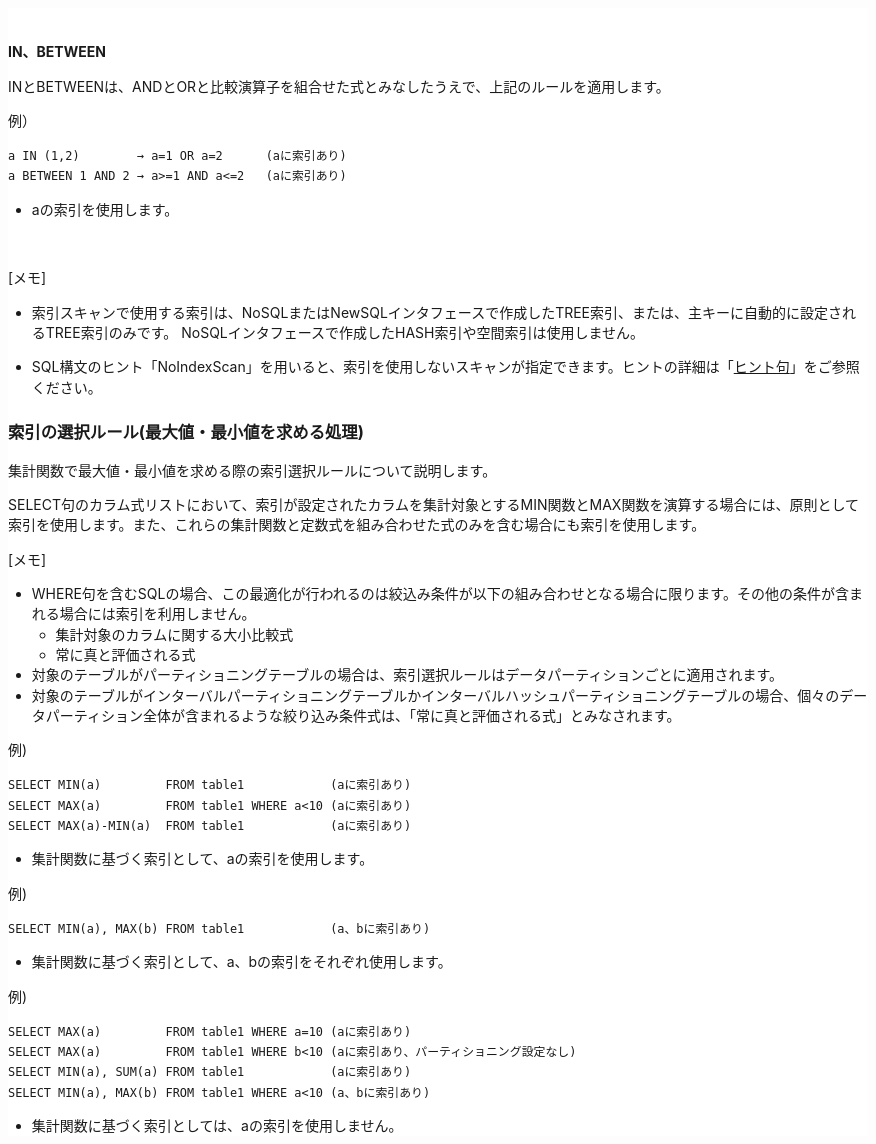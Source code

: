 　

**IN、BETWEEN**

INとBETWEENは、ANDとORと比較演算子を組合せた式とみなしたうえで、上記のルールを適用します。

例）
```
a IN (1,2)        → a=1 OR a=2      (aに索引あり)
a BETWEEN 1 AND 2 → a>=1 AND a<=2   (aに索引あり)
```
  - aの索引を使用します。

　

[メモ]
- 索引スキャンで使用する索引は、NoSQLまたはNewSQLインタフェースで作成したTREE索引、または、主キーに自動的に設定されるTREE索引のみです。
  NoSQLインタフェースで作成したHASH索引や空間索引は使用しません。

- SQL構文のヒント「NoIndexScan」を用いると、索引を使用しないスキャンが指定できます。ヒントの詳細は「[ヒント句](#label_hint)」をご参照ください。

### 索引の選択ルール(最大値・最小値を求める処理)

集計関数で最大値・最小値を求める際の索引選択ルールについて説明します。

SELECT句のカラム式リストにおいて、索引が設定されたカラムを集計対象とするMIN関数とMAX関数を演算する場合には、原則として索引を使用します。また、これらの集計関数と定数式を組み合わせた式のみを含む場合にも索引を使用します。

[メモ]
- WHERE句を含むSQLの場合、この最適化が行われるのは絞込み条件が以下の組み合わせとなる場合に限ります。その他の条件が含まれる場合には索引を利用しません。
  - 集計対象のカラムに関する大小比較式
  - 常に真と評価される式
- 対象のテーブルがパーティショニングテーブルの場合は、索引選択ルールはデータパーティションごとに適用されます。
- 対象のテーブルがインターバルパーティショニングテーブルかインターバルハッシュパーティショニングテーブルの場合、個々のデータパーティション全体が含まれるような絞り込み条件式は、「常に真と評価される式」とみなされます。

例)

```
SELECT MIN(a)         FROM table1            (aに索引あり)
SELECT MAX(a)         FROM table1 WHERE a<10 (aに索引あり)
SELECT MAX(a)-MIN(a)  FROM table1            (aに索引あり)
```
  - 集計関数に基づく索引として、aの索引を使用します。

例)
```
SELECT MIN(a), MAX(b) FROM table1            (a、bに索引あり)
```
  - 集計関数に基づく索引として、a、bの索引をそれぞれ使用します。

例)
```
SELECT MAX(a)         FROM table1 WHERE a=10 (aに索引あり)
SELECT MAX(a)         FROM table1 WHERE b<10 (aに索引あり、パーティショニング設定なし)
SELECT MIN(a), SUM(a) FROM table1            (aに索引あり)
SELECT MIN(a), MAX(b) FROM table1 WHERE a<10 (a、bに索引あり)
```
  - 集計関数に基づく索引としては、aの索引を使用しません。

